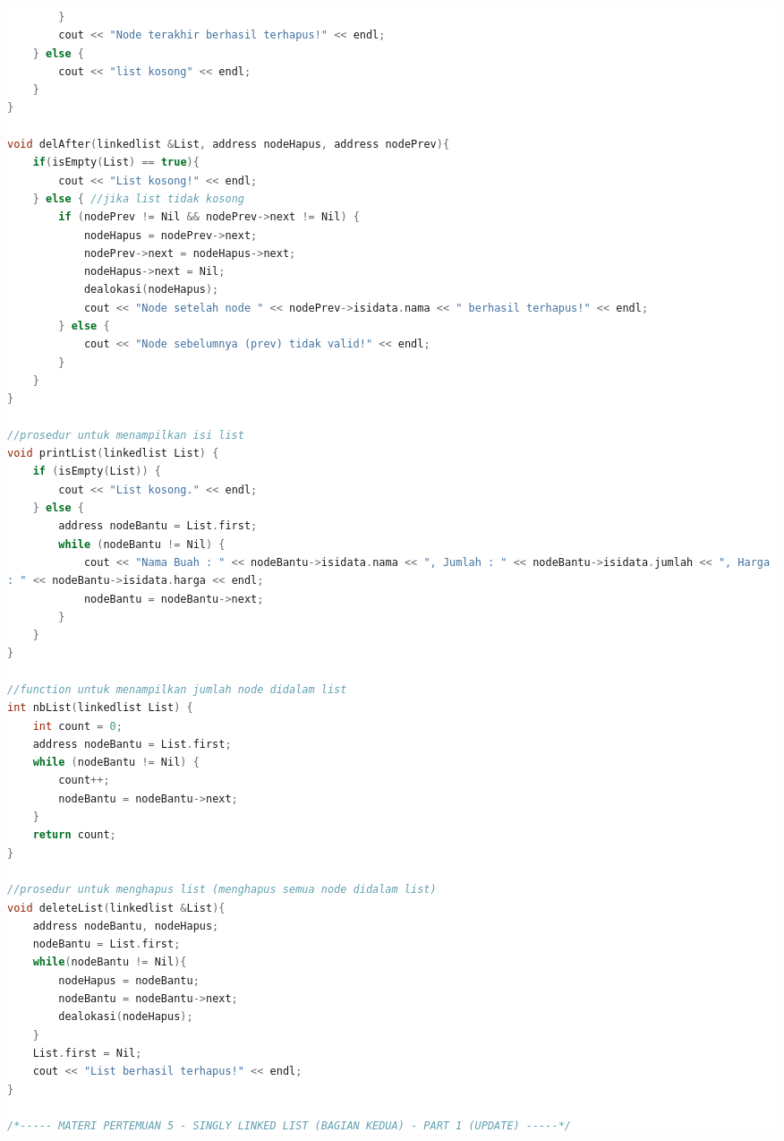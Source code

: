 ```C++
        }
        cout << "Node terakhir berhasil terhapus!" << endl;
    } else {
        cout << "list kosong" << endl;
    }
}

void delAfter(linkedlist &List, address nodeHapus, address nodePrev){
    if(isEmpty(List) == true){
        cout << "List kosong!" << endl;
    } else { //jika list tidak kosong
        if (nodePrev != Nil && nodePrev->next != Nil) { 
            nodeHapus = nodePrev->next;       
            nodePrev->next = nodeHapus->next;  
            nodeHapus->next = Nil;         
            dealokasi(nodeHapus);
            cout << "Node setelah node " << nodePrev->isidata.nama << " berhasil terhapus!" << endl;
        } else {
            cout << "Node sebelumnya (prev) tidak valid!" << endl;
        }
    }
}

//prosedur untuk menampilkan isi list
void printList(linkedlist List) {
    if (isEmpty(List)) {
        cout << "List kosong." << endl;
    } else {
        address nodeBantu = List.first;
        while (nodeBantu != Nil) { 
            cout << "Nama Buah : " << nodeBantu->isidata.nama << ", Jumlah : " << nodeBantu->isidata.jumlah << ", Harga : " << nodeBantu->isidata.harga << endl;
            nodeBantu = nodeBantu->next;
        }
    }
}

//function untuk menampilkan jumlah node didalam list
int nbList(linkedlist List) {
    int count = 0;
    address nodeBantu = List.first;
    while (nodeBantu != Nil) {
        count++;
        nodeBantu = nodeBantu->next; 
    }
    return count;
}

//prosedur untuk menghapus list (menghapus semua node didalam list)
void deleteList(linkedlist &List){
    address nodeBantu, nodeHapus;
    nodeBantu = List.first;
    while(nodeBantu != Nil){
        nodeHapus = nodeBantu;
        nodeBantu = nodeBantu->next;
        dealokasi(nodeHapus); 
    }
    List.first = Nil; 
    cout << "List berhasil terhapus!" << endl;
}

/*----- MATERI PERTEMUAN 5 - SINGLY LINKED LIST (BAGIAN KEDUA) - PART 1 (UPDATE) -----*/
```